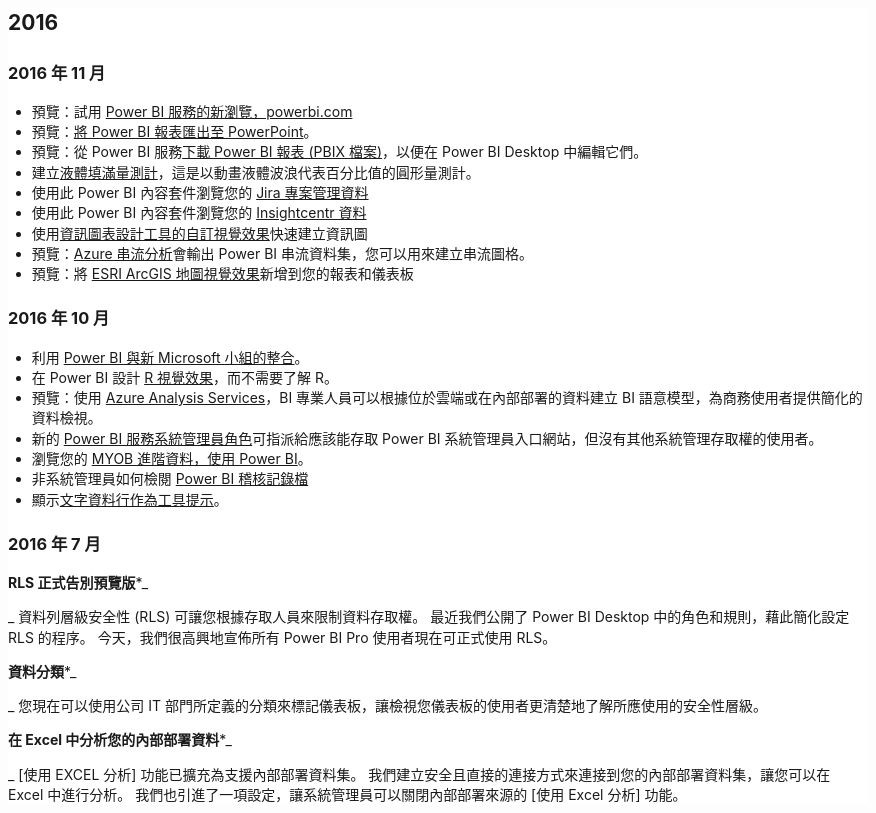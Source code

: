 ## <a name="2016"></a>2016
### <a name="november-2016"></a>2016 年 11 月
* 預覽：試用 [Power BI 服務的新瀏覽，powerbi.com](https://powerbi.microsoft.com/blog/announcing-the-new-power-bi-navigation-preview/)
* 預覽：[將 Power BI 報表匯出至 PowerPoint](https://powerbi.microsoft.com/blog/export-power-bi-report-to-powerpoint-preview/)。
* 預覽：從 Power BI 服務[下載 Power BI 報表 (PBIX 檔案)](https://powerbi.microsoft.com/blog/announcing-preview-of-download-power-bi-desktop-files-from-the-web/)，以便在 Power BI Desktop 中編輯它們。
* 建立[液體填滿量測計](https://powerbi.microsoft.com/blog/visual-awesomeness-unlocked-liquid-fill-gauge/)，這是以動畫液體波浪代表百分比值的圓形量測計。
* 使用此 Power BI 內容套件瀏覽您的 [Jira 專案管理資料](https://powerbi.microsoft.com/blog/explore-your-jira-data-with-power-bi/)
* 使用此 Power BI 內容套件瀏覽您的 [Insightcentr 資料](https://powerbi.microsoft.com/blog/explore-your-insightcentr-data-with-power-bi/)
* 使用[資訊圖表設計工具的自訂視覺效果](https://powerbi.microsoft.com/blog/quickly-create-infographics-with-the-infographic-designer-custom-visual-for-power-bi/)快速建立資訊圖
* 預覽：[Azure 串流分析](https://powerbi.microsoft.com/blog/announcing-private-preview-of-azure-stream-analytics-outputting-to-power-bi-streaming-datasets/)會輸出 Power BI 串流資料集，您可以用來建立串流圖格。
* 預覽：將 [ESRI ArcGIS 地圖視覺效果](https://powerbi.microsoft.com/blog/arcgis-maps-for-powerbi-available-in-powerbi-service/)新增到您的報表和儀表板

### <a name="october-2016"></a>2016 年 10 月
* 利用 [Power BI 與新 Microsoft 小組的整合](https://powerbi.microsoft.com/blog/power-bi-teams-up-with-microsoft-teams/)。
* 在 Power BI 設計 [R 視覺效果](https://powerbi.microsoft.com/blog/r-powered-custom-visuals/)，而不需要了解 R。
* 預覽：使用 [Azure Analysis Services](https://powerbi.microsoft.com/blog/introducing-azure-analysis-services/)，BI 專業人員可以根據位於雲端或在內部部署的資料建立 BI 語意模型，為商務使用者提供簡化的資料檢視。
* 新的 [Power BI 服務系統管理員角色](https://powerbi.microsoft.com/blog/making-it-easier-to-administer-power-bi/)可指派給應該能存取 Power BI 系統管理員入口網站，但沒有其他系統管理存取權的使用者。
* 瀏覽您的 [MYOB 進階資料，使用 Power BI](https://powerbi.microsoft.com/blog/explore-your-myob-advanced-data-with-power-bi/)。
* 非系統管理員如何檢閱 [Power BI 稽核記錄檔](https://powerbi.microsoft.com/blog/tech-tip-thursday-power-bi-auditing-for-a-non-administrator/)
* 顯示[文字資料行作為工具提示](https://powerbi.microsoft.com/blog/tech-tip-thursday-displaying-text-columns-in-tool-tips/)。

### <a name="july-2016"></a>2016 年 7 月
**RLS 正式告別預覽版***_

_ 資料列層級安全性 (RLS) 可讓您根據存取人員來限制資料存取權。 最近我們公開了 Power BI Desktop 中的角色和規則，藉此簡化設定 RLS 的程序。 今天，我們很高興地宣佈所有 Power BI Pro 使用者現在可正式使用 RLS。

**資料分類***_

_ 您現在可以使用公司 IT 部門所定義的分類來標記儀表板，讓檢視您儀表板的使用者更清楚地了解所應使用的安全性層級。

**在 Excel 中分析您的內部部署資料***_

_ [使用 EXCEL 分析] 功能已擴充為支援內部部署資料集。 我們建立安全且直接的連接方式來連接到您的內部部署資料集，讓您可以在 Excel 中進行分析。 我們也引進了一項設定，讓系統管理員可以關閉內部部署來源的 [使用 Excel 分析] 功能。  
